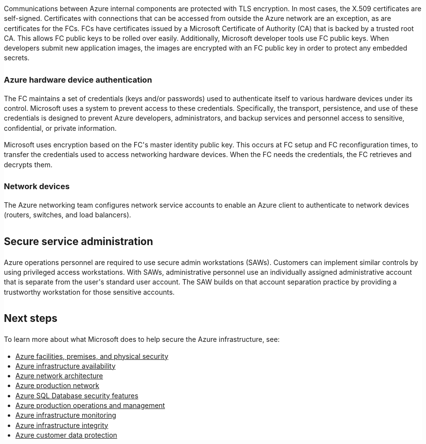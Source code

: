 Communications between Azure internal components are protected with TLS encryption. In most cases, the X.509 certificates are self-signed. Certificates with connections that can be accessed from outside the Azure network are an exception, as are certificates for the FCs. FCs have certificates issued by a Microsoft Certificate of Authority (CA) that is backed by a trusted root CA. This allows FC public keys to be rolled over easily. Additionally, Microsoft developer tools use FC public keys. When developers submit new application images, the images are encrypted with an FC public key in order to protect any embedded secrets.

### Azure hardware device authentication

The FC maintains a set of credentials (keys and/or passwords) used to authenticate itself to various hardware devices under its control. Microsoft uses a system to prevent access to these credentials. Specifically, the transport, persistence, and use of these credentials is designed to prevent Azure developers, administrators, and backup services and personnel access to sensitive, confidential, or private information.

Microsoft uses encryption based on the FC's master identity public key. This occurs at FC setup and FC reconfiguration times, to transfer the credentials used to access networking hardware devices. When the FC needs the credentials, the FC retrieves and decrypts them.

### Network devices

The Azure networking team configures network service accounts to enable an Azure client to authenticate to network devices (routers, switches, and load balancers).

## Secure service administration

Azure operations personnel are required to use secure admin workstations (SAWs). Customers can implement similar controls by using privileged access workstations. With SAWs, administrative personnel use an individually assigned administrative account that is separate from the user's standard user account. The SAW builds on that account separation practice by providing a trustworthy workstation for those sensitive accounts.

## Next steps

To learn more about what Microsoft does to help secure the Azure infrastructure, see:

- [Azure facilities, premises, and physical security](physical-security.md)
- [Azure infrastructure availability](infrastructure-availability.md)
- [Azure network architecture](infrastructure-network.md)
- [Azure production network](production-network.md)
- [Azure SQL Database security features](infrastructure-sql.md)
- [Azure production operations and management](infrastructure-operations.md)
- [Azure infrastructure monitoring](infrastructure-monitoring.md)
- [Azure infrastructure integrity](infrastructure-integrity.md)
- [Azure customer data protection](protection-customer-data.md)
